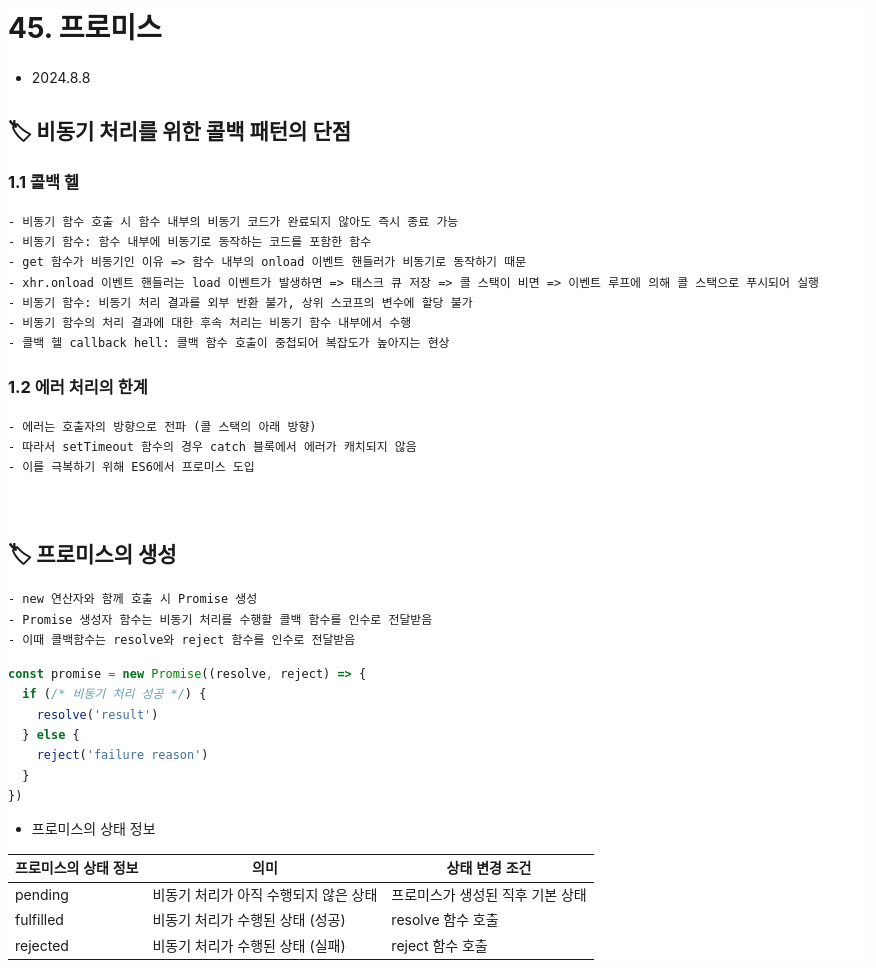# 45. 프로미스

- 2024.8.8

## 🏷 비동기 처리를 위한 콜백 패턴의 단점

### 1.1 콜백 헬

```
- 비동기 함수 호출 시 함수 내부의 비동기 코드가 완료되지 않아도 즉시 종료 가능
- 비동기 함수: 함수 내부에 비동기로 동작하는 코드를 포함한 함수
- get 함수가 비동기인 이유 => 함수 내부의 onload 이벤트 핸들러가 비동기로 동작하기 때문
- xhr.onload 이벤트 핸들러는 load 이벤트가 발생하면 => 태스크 큐 저장 => 콜 스택이 비면 => 이벤트 루프에 의해 콜 스택으로 푸시되어 실행
- 비동기 함수: 비동기 처리 결과를 외부 반환 불가, 상위 스코프의 변수에 할당 불가
- 비동기 함수의 처리 결과에 대한 후속 처리는 비동기 함수 내부에서 수행
- 콜백 헬 callback hell: 콜백 함수 호출이 중첩되어 복잡도가 높아지는 현상
```

### 1.2 에러 처리의 한계

```
- 에러는 호출자의 방향으로 전파 (콜 스택의 아래 방향)
- 따라서 setTimeout 함수의 경우 catch 블록에서 에러가 캐치되지 않음
- 이를 극복하기 위해 ES6에서 프로미스 도입
```

<br />

## 🏷 프로미스의 생성

```
- new 연산자와 함께 호출 시 Promise 생성
- Promise 생성자 함수는 비동기 처리를 수행할 콜백 함수를 인수로 전달받음
- 이때 콜백함수는 resolve와 reject 함수를 인수로 전달받음
```

```jsx
const promise = new Promise((resolve, reject) => {
  if (/* 비동기 처리 성공 */) {
    resolve('result')
  } else {
    reject('failure reason')
  }
})
```

- 프로미스의 상태 정보

| 프로미스의 상태 정보 | 의미                                  | 상태 변경 조건                   |
| -------------------- | ------------------------------------- | -------------------------------- |
| pending              | 비동기 처리가 아직 수행되지 않은 상태 | 프로미스가 생성된 직후 기본 상태 |
| fulfilled            | 비동기 처리가 수행된 상태 (성공)      | resolve 함수 호출                |
| rejected             | 비동기 처리가 수행된 상태 (실패)      | reject 함수 호출                 |
